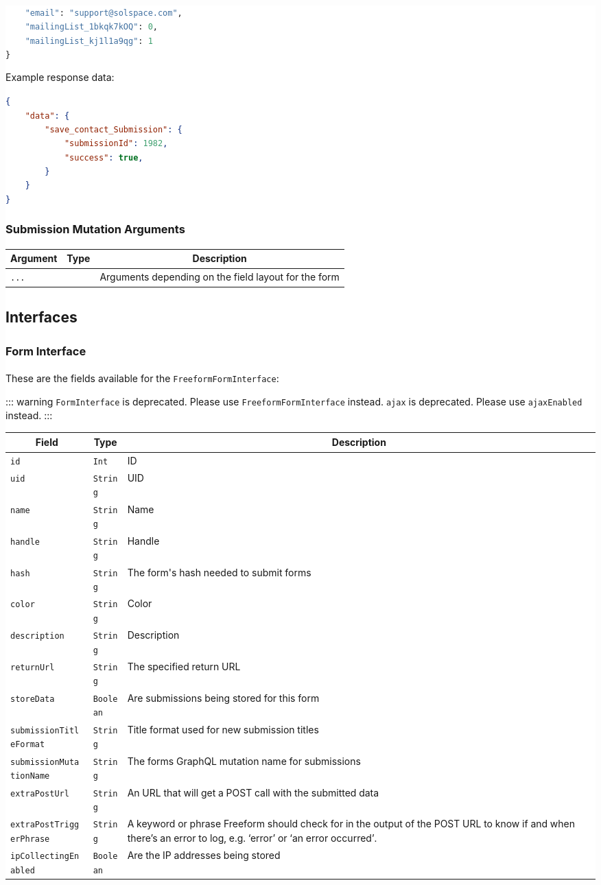 ```graphql
    "email": "support@solspace.com",
    "mailingList_1bkqk7kOQ": 0,
    "mailingList_kj1l1a9qg": 1
}
```

Example response data:

```json
{
    "data": {
        "save_contact_Submission": {
            "submissionId": 1982,
            "success": true,
        }
    }
}
```

### Submission Mutation Arguments

| Argument | Type | Description                                          |
|----------|------|------------------------------------------------------|
| `...`    |      | Arguments depending on the field layout for the form |


## Interfaces

### Form Interface <Badge type="feature" text="Revised 4.1.0+" />

These are the fields available for the `FreeformFormInterface`:

::: warning
`FormInterface` is deprecated. Please use `FreeformFormInterface` instead. `ajax` is deprecated. Please use `ajaxEnabled` instead.
:::

| Field                                                    | Type                                                          | Description                                                                                                                                                   |
|----------------------------------------------------------|---------------------------------------------------------------|---------------------------------------------------------------------------------------------------------------------------------------------------------------|
| `id`                                                     | `Int`                                                         | ID                                                                                                                                                            |
| `uid`                                                    | `String`                                                      | UID                                                                                                                                                           |
| `name`                                                   | `String`                                                      | Name                                                                                                                                                          |
| `handle`                                                 | `String`                                                      | Handle                                                                                                                                                        |
| `hash`                                                   | `String`                                                      | The form's hash needed to submit forms                                                                                                                        |
| `color`                                                  | `String`                                                      | Color                                                                                                                                                         |
| `description`                                            | `String`                                                      | Description                                                                                                                                                   |
| `returnUrl`                                              | `String`                                                      | The specified return URL                                                                                                                                      |
| `storeData`                                              | `Boolean`                                                     | Are submissions being stored for this form                                                                                                                    |
| `submissionTitleFormat`                                  | `String`                                                      | Title format used for new submission titles                                                                                                                   |
| `submissionMutationName`                                 | `String`                                                      | The forms GraphQL mutation name for submissions                                                                                                               |
| `extraPostUrl`                                           | `String`                                                      | An URL that will get a POST call with the submitted data                                                                                                      |
| `extraPostTriggerPhrase`                                 | `String`                                                      | A keyword or phrase Freeform should check for in the output of the POST URL to know if and when there’s an error to log, e.g. ‘error’ or ‘an error occurred’. |
| `ipCollectingEnabled`                                    | `Boolean`                                                     | Are the IP addresses being stored                                                                                                                             |